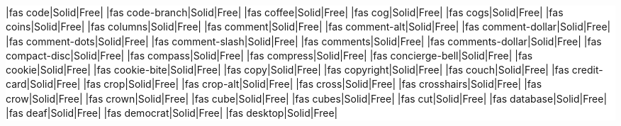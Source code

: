 |fas code|Solid|Free|
|fas code-branch|Solid|Free|
|fas coffee|Solid|Free|
|fas cog|Solid|Free|
|fas cogs|Solid|Free|
|fas coins|Solid|Free|
|fas columns|Solid|Free|
|fas comment|Solid|Free|
|fas comment-alt|Solid|Free|
|fas comment-dollar|Solid|Free|
|fas comment-dots|Solid|Free|
|fas comment-slash|Solid|Free|
|fas comments|Solid|Free|
|fas comments-dollar|Solid|Free|
|fas compact-disc|Solid|Free|
|fas compass|Solid|Free|
|fas compress|Solid|Free|
|fas concierge-bell|Solid|Free|
|fas cookie|Solid|Free|
|fas cookie-bite|Solid|Free|
|fas copy|Solid|Free|
|fas copyright|Solid|Free|
|fas couch|Solid|Free|
|fas credit-card|Solid|Free|
|fas crop|Solid|Free|
|fas crop-alt|Solid|Free|
|fas cross|Solid|Free|
|fas crosshairs|Solid|Free|
|fas crow|Solid|Free|
|fas crown|Solid|Free|
|fas cube|Solid|Free|
|fas cubes|Solid|Free|
|fas cut|Solid|Free|
|fas database|Solid|Free|
|fas deaf|Solid|Free|
|fas democrat|Solid|Free|
|fas desktop|Solid|Free|
